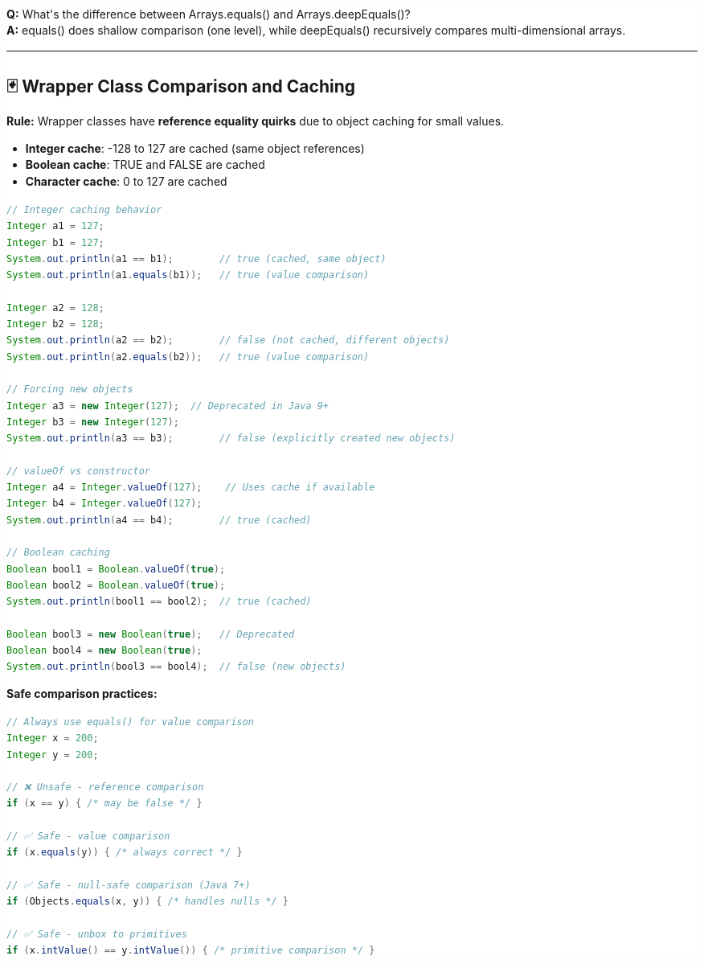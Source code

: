 **Q:** What's the difference between Arrays.equals() and Arrays.deepEquals()?  
**A:** equals() does shallow comparison (one level), while deepEquals() recursively compares multi-dimensional arrays.

---

## 🃏 Wrapper Class Comparison and Caching

**Rule:** Wrapper classes have **reference equality quirks** due to object caching for small values.

- **Integer cache**: -128 to 127 are cached (same object references)
- **Boolean cache**: TRUE and FALSE are cached
- **Character cache**: 0 to 127 are cached

```java
// Integer caching behavior
Integer a1 = 127;
Integer b1 = 127;
System.out.println(a1 == b1);        // true (cached, same object)
System.out.println(a1.equals(b1));   // true (value comparison)

Integer a2 = 128;
Integer b2 = 128;
System.out.println(a2 == b2);        // false (not cached, different objects)
System.out.println(a2.equals(b2));   // true (value comparison)

// Forcing new objects
Integer a3 = new Integer(127);  // Deprecated in Java 9+
Integer b3 = new Integer(127);
System.out.println(a3 == b3);        // false (explicitly created new objects)

// valueOf vs constructor
Integer a4 = Integer.valueOf(127);    // Uses cache if available
Integer b4 = Integer.valueOf(127);
System.out.println(a4 == b4);        // true (cached)

// Boolean caching
Boolean bool1 = Boolean.valueOf(true);
Boolean bool2 = Boolean.valueOf(true);
System.out.println(bool1 == bool2);  // true (cached)

Boolean bool3 = new Boolean(true);   // Deprecated
Boolean bool4 = new Boolean(true);
System.out.println(bool3 == bool4);  // false (new objects)
```

**Safe comparison practices:**
```java
// Always use equals() for value comparison
Integer x = 200;
Integer y = 200;

// ❌ Unsafe - reference comparison
if (x == y) { /* may be false */ }

// ✅ Safe - value comparison  
if (x.equals(y)) { /* always correct */ }

// ✅ Safe - null-safe comparison (Java 7+)
if (Objects.equals(x, y)) { /* handles nulls */ }

// ✅ Safe - unbox to primitives
if (x.intValue() == y.intValue()) { /* primitive comparison */ }
```
